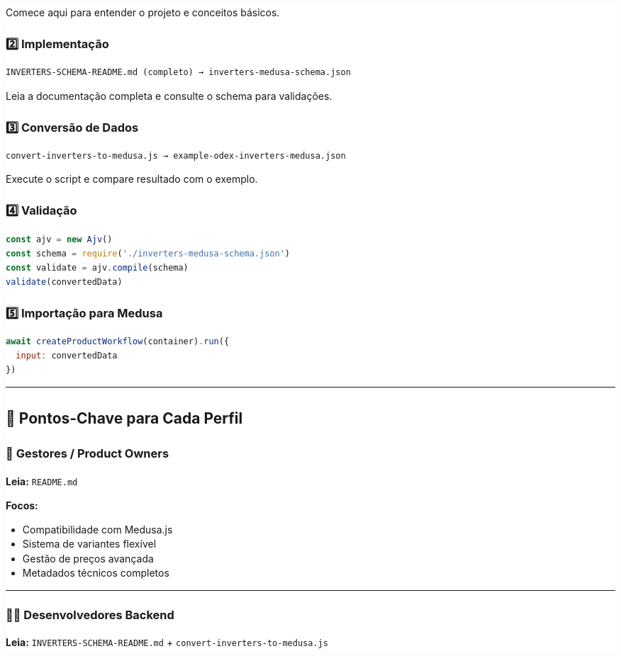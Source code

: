 Comece aqui para entender o projeto e conceitos básicos.

### 2️⃣ **Implementação**

```
INVERTERS-SCHEMA-README.md (completo) → inverters-medusa-schema.json
```

Leia a documentação completa e consulte o schema para validações.

### 3️⃣ **Conversão de Dados**

```
convert-inverters-to-medusa.js → example-odex-inverters-medusa.json
```

Execute o script e compare resultado com o exemplo.

### 4️⃣ **Validação**

```javascript
const ajv = new Ajv()
const schema = require('./inverters-medusa-schema.json')
const validate = ajv.compile(schema)
validate(convertedData)
```

### 5️⃣ **Importação para Medusa**

```javascript
await createProductWorkflow(container).run({
  input: convertedData
})
```

---

## 🔑 Pontos-Chave para Cada Perfil

### 👔 **Gestores / Product Owners**

**Leia:** `README.md`

**Focos:**

- Compatibilidade com Medusa.js
- Sistema de variantes flexível
- Gestão de preços avançada
- Metadados técnicos completos

---

### 👨‍💻 **Desenvolvedores Backend**

**Leia:** `INVERTERS-SCHEMA-README.md` + `convert-inverters-to-medusa.js`
